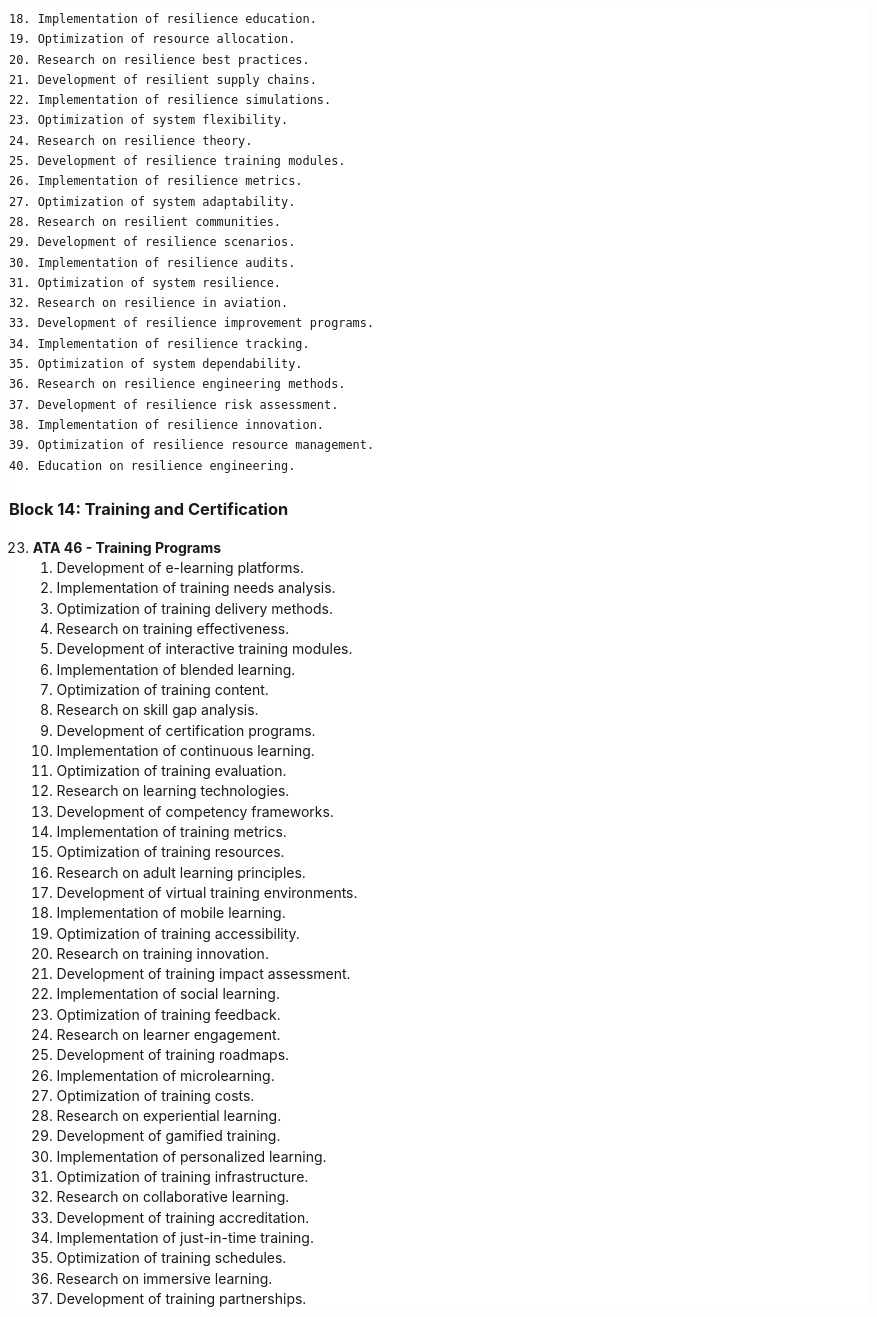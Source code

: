     18. Implementation of resilience education.
    19. Optimization of resource allocation.
    20. Research on resilience best practices.
    21. Development of resilient supply chains.
    22. Implementation of resilience simulations.
    23. Optimization of system flexibility.
    24. Research on resilience theory.
    25. Development of resilience training modules.
    26. Implementation of resilience metrics.
    27. Optimization of system adaptability.
    28. Research on resilient communities.
    29. Development of resilience scenarios.
    30. Implementation of resilience audits.
    31. Optimization of system resilience.
    32. Research on resilience in aviation.
    33. Development of resilience improvement programs.
    34. Implementation of resilience tracking.
    35. Optimization of system dependability.
    36. Research on resilience engineering methods.
    37. Development of resilience risk assessment.
    38. Implementation of resilience innovation.
    39. Optimization of resilience resource management.
    40. Education on resilience engineering.
 
### Block 14: Training and Certification
23. **ATA 46 - Training Programs**
    1. Development of e-learning platforms.
    2. Implementation of training needs analysis.
    3. Optimization of training delivery methods.
    4. Research on training effectiveness.
    5. Development of interactive training modules.
    6. Implementation of blended learning.
    7. Optimization of training content.
    8. Research on skill gap analysis.
    9. Development of certification programs.
    10. Implementation of continuous learning.
    11. Optimization of training evaluation.
    12. Research on learning technologies.
    13. Development of competency frameworks.
    14. Implementation of training metrics.
    15. Optimization of training resources.
    16. Research on adult learning principles.
    17. Development of virtual training environments.
    18. Implementation of mobile learning.
    19. Optimization of training accessibility.
    20. Research on training innovation.
    21. Development of training impact assessment.
    22. Implementation of social learning.
    23. Optimization of training feedback.
    24. Research on learner engagement.
    25. Development of training roadmaps.
    26. Implementation of microlearning.
    27. Optimization of training costs.
    28. Research on experiential learning.
    29. Development of gamified training.
    30. Implementation of personalized learning.
    31. Optimization of training infrastructure.
    32. Research on collaborative learning.
    33. Development of training accreditation.
    34. Implementation of just-in-time training.
    35. Optimization of training schedules.
    36. Research on immersive learning.
    37. Development of training partnerships.